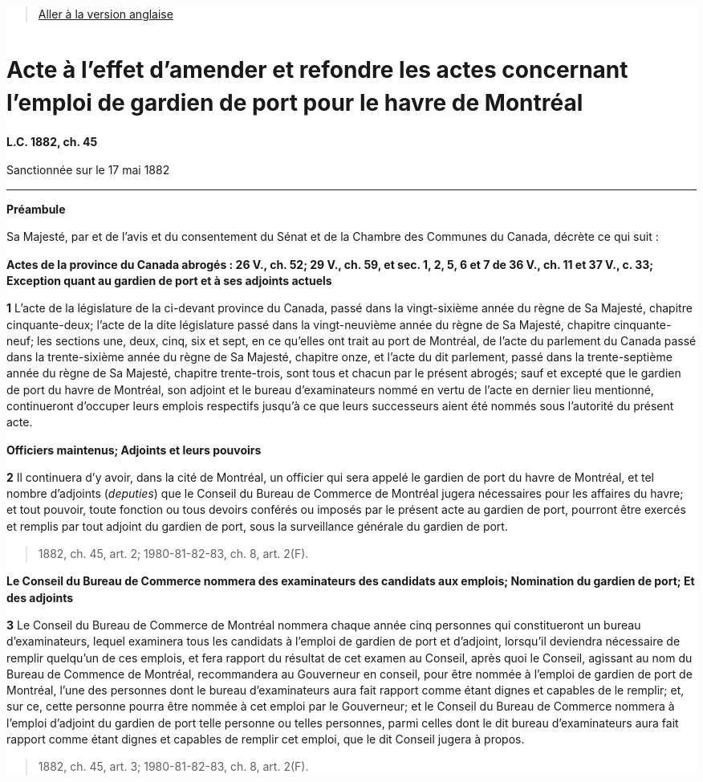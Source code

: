 > [Aller à la version anglaise](/en/Acts/Statutes%20of%20Canada/1882/c.%2045.md)

# Acte à l’effet d’amender et refondre les actes concernant l’emploi de gardien de port pour le havre de Montréal

**L.C. 1882, ch. 45**


Sanctionnée sur le 17 mai 1882

----------




**Préambule**

Sa Majesté, par et de l’avis et du consentement du Sénat et de la Chambre des Communes du Canada, décrète ce qui suit :






**Actes de la province du Canada abrogés : 26 V., ch. 52; 29 V., ch. 59, et sec. 1, 2, 5, 6 et 7 de 36 V., ch. 11 et 37 V., c. 33; Exception quant au gardien de port et à ses adjoints actuels**

**1** L’acte de la législature de la ci-devant province du Canada, passé dans la vingt-sixième année du règne de Sa Majesté, chapitre cinquante-deux; l’acte de la dite législature passé dans la vingt-neuvième année du règne de Sa Majesté, chapitre cinquante-neuf; les sections une, deux, cinq, six et sept, en ce qu’elles ont trait au port de Montréal, de l’acte du parlement du Canada passé dans la trente-sixième année du règne de Sa Majesté, chapitre onze, et l’acte du dit parlement, passé dans la trente-septième année du règne de Sa Majesté, chapitre trente-trois, sont tous et chacun par le présent abrogés; sauf et excepté que le gardien de port du havre de Montréal, son adjoint et le bureau d’examinateurs nommé en vertu de l’acte en dernier lieu mentionné, continueront d’occuper leurs emplois respectifs jusqu’à ce que leurs successeurs aient été nommés sous l’autorité du présent acte.




**Officiers maintenus; Adjoints et leurs pouvoirs**

**2** Il continuera d’y avoir, dans la cité de Montréal, un officier qui sera appelé le gardien de port du havre de Montréal, et tel nombre d’adjoints (*deputies*) que le Conseil du Bureau de Commerce de Montréal jugera nécessaires pour les affaires du havre; et tout pouvoir, toute fonction ou tous devoirs conférés ou imposés par le présent acte au gardien de port, pourront être exercés et remplis par tout adjoint du gardien de port, sous la surveillance générale du gardien de port.
> 1882, ch. 45, art. 2; 1980-81-82-83, ch. 8, art. 2(F).





**Le Conseil du Bureau de Commerce nommera des examinateurs des candidats aux emplois; Nomination du gardien de port; Et des adjoints**

**3** Le Conseil du Bureau de Commerce de Montréal nommera chaque année cinq personnes qui constitueront un bureau d’examinateurs, lequel examinera tous les candidats à l’emploi de gardien de port et d’adjoint, lorsqu’il deviendra nécessaire de remplir quelqu’un de ces emplois, et fera rapport du résultat de cet examen au Conseil, après quoi le Conseil, agissant au nom du Bureau de Commence de Montréal, recommandera au Gouverneur en conseil, pour être nommée à l’emploi de gardien de port de Montréal, l’une des personnes dont le bureau d’examinateurs aura fait rapport comme étant dignes et capables de le remplir; et, sur ce, cette personne pourra être nommée à cet emploi par le Gouverneur; et le Conseil du Bureau de Commerce nommera à l’emploi d’adjoint du gardien de port telle personne ou telles personnes, parmi celles dont le dit bureau d’examinateurs aura fait rapport comme étant dignes et capables de remplir cet emploi, que le dit Conseil jugera à propos.
> 1882, ch. 45, art. 3; 1980-81-82-83, ch. 8, art. 2(F).
